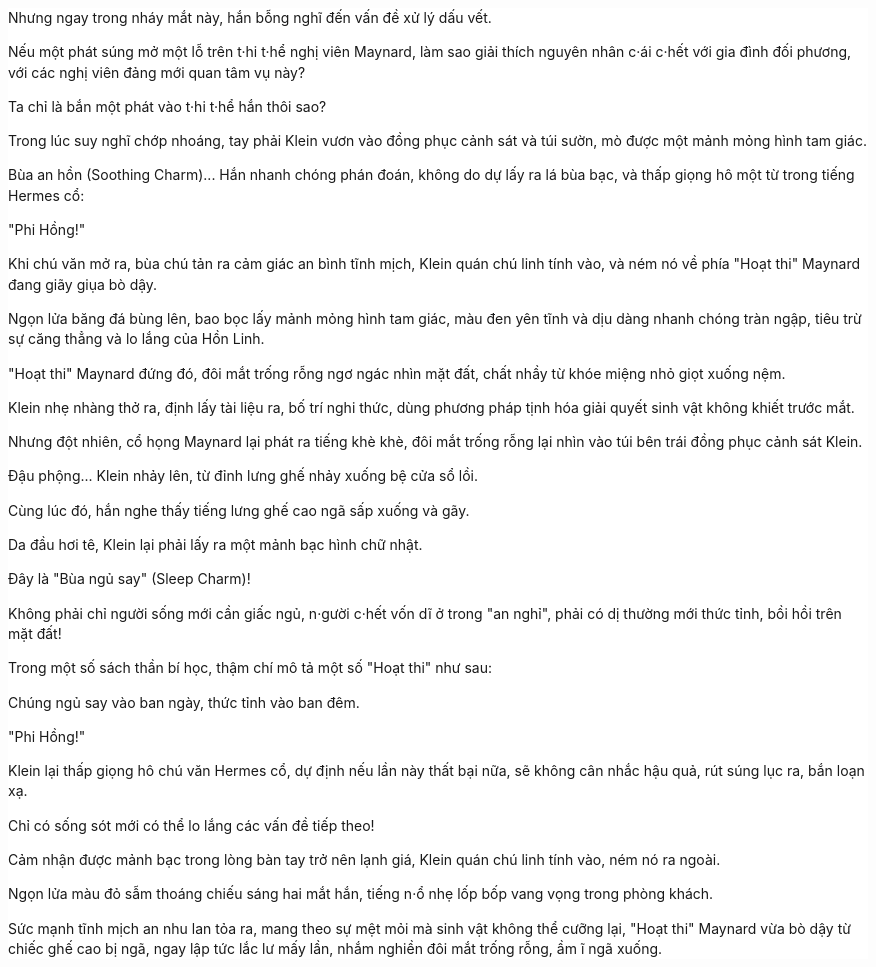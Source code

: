 Nhưng ngay trong nháy mắt này, hắn bỗng nghĩ đến vấn đề xử lý dấu vết.

Nếu một phát súng mở một lỗ trên t·hi t·hể nghị viên Maynard, làm sao giải thích nguyên nhân c·ái c·hết với gia đình đối phương, với các nghị viên đảng mới quan tâm vụ này?

Ta chỉ là bắn một phát vào t·hi t·hể hắn thôi sao?

Trong lúc suy nghĩ chớp nhoáng, tay phải Klein vươn vào đồng phục cảnh sát và túi sườn, mò được một mảnh mỏng hình tam giác.

Bùa an hồn (Soothing Charm)... Hắn nhanh chóng phán đoán, không do dự lấy ra lá bùa bạc, và thấp giọng hô một từ trong tiếng Hermes cổ:

"Phi Hồng!"

Khi chú văn mở ra, bùa chú tản ra cảm giác an bình tĩnh mịch, Klein quán chú linh tính vào, và ném nó về phía "Hoạt thi" Maynard đang giãy giụa bò dậy.

Ngọn lửa băng đá bùng lên, bao bọc lấy mảnh mỏng hình tam giác, màu đen yên tĩnh và dịu dàng nhanh chóng tràn ngập, tiêu trừ sự căng thẳng và lo lắng của Hồn Linh.

"Hoạt thi" Maynard đứng đó, đôi mắt trống rỗng ngơ ngác nhìn mặt đất, chất nhầy từ khóe miệng nhỏ giọt xuống nệm.

Klein nhẹ nhàng thở ra, định lấy tài liệu ra, bố trí nghi thức, dùng phương pháp tịnh hóa giải quyết sinh vật không khiết trước mắt.

Nhưng đột nhiên, cổ họng Maynard lại phát ra tiếng khè khè, đôi mắt trống rỗng lại nhìn vào túi bên trái đồng phục cảnh sát Klein.

Đậu phộng... Klein nhảy lên, từ đỉnh lưng ghế nhảy xuống bệ cửa sổ lồi.

Cùng lúc đó, hắn nghe thấy tiếng lưng ghế cao ngã sấp xuống và gãy.

Da đầu hơi tê, Klein lại phải lấy ra một mảnh bạc hình chữ nhật.

Đây là "Bùa ngủ say" (Sleep Charm)!

Không phải chỉ người sống mới cần giấc ngủ, n·gười c·hết vốn dĩ ở trong "an nghỉ", phải có dị thường mới thức tỉnh, bồi hồi trên mặt đất!

Trong một số sách thần bí học, thậm chí mô tả một số "Hoạt thi" như sau:

Chúng ngủ say vào ban ngày, thức tỉnh vào ban đêm.

"Phi Hồng!"

Klein lại thấp giọng hô chú văn Hermes cổ, dự định nếu lần này thất bại nữa, sẽ không cân nhắc hậu quả, rút súng lục ra, bắn loạn xạ.

Chỉ có sống sót mới có thể lo lắng các vấn đề tiếp theo!

Cảm nhận được mảnh bạc trong lòng bàn tay trở nên lạnh giá, Klein quán chú linh tính vào, ném nó ra ngoài.

Ngọn lửa màu đỏ sẫm thoáng chiếu sáng hai mắt hắn, tiếng n·ổ nhẹ lốp bốp vang vọng trong phòng khách.

Sức mạnh tĩnh mịch an nhu lan tỏa ra, mang theo sự mệt mỏi mà sinh vật không thể cưỡng lại, "Hoạt thi" Maynard vừa bò dậy từ chiếc ghế cao bị ngã, ngay lập tức lắc lư mấy lần, nhắm nghiền đôi mắt trống rỗng, ầm ĩ ngã xuống.
